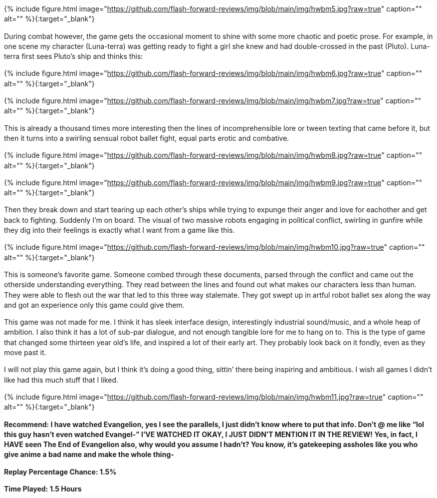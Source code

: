 {% include figure.html image="https://github.com/flash-forward-reviews/img/blob/main/img/hwbm5.jpg?raw=true" caption="" alt="" %}{:target="_blank"}

During combat however, the game gets the occasional moment to shine with some more chaotic and poetic prose. For example, in one scene my character (Luna-terra) was getting ready to fight a girl she knew and had double-crossed in the past (Pluto). Luna-terra first sees Pluto’s ship and thinks this:

{% include figure.html image="https://github.com/flash-forward-reviews/img/blob/main/img/hwbm6.jpg?raw=true" caption="" alt="" %}{:target="_blank"}

{% include figure.html image="https://github.com/flash-forward-reviews/img/blob/main/img/hwbm7.jpg?raw=true" caption="" alt="" %}{:target="_blank"}

This is already a thousand times more interesting then the lines of incomprehensible lore or tween texting that came before it, but then it turns into a swirling sensual robot ballet fight, equal parts erotic and combative.

{% include figure.html image="https://github.com/flash-forward-reviews/img/blob/main/img/hwbm8.jpg?raw=true" caption="" alt="" %}{:target="_blank"}

{% include figure.html image="https://github.com/flash-forward-reviews/img/blob/main/img/hwbm9.jpg?raw=true" caption="" alt="" %}{:target="_blank"}

Then they break down and start tearing up each other’s ships while trying to expunge their anger and love for eachother and get back to fighting. Suddenly I’m on board. The visual of two massive robots engaging in political conflict, swirling in gunfire while they dig into their feelings is exactly what I want from a game like this.

{% include figure.html image="https://github.com/flash-forward-reviews/img/blob/main/img/hwbm10.jpg?raw=true" caption="" alt="" %}{:target="_blank"}

This is someone’s favorite game. Someone combed through these documents, parsed through the conflict and came out the otherside understanding everything. They read between the lines and found out what makes our characters less than human. They were able to flesh out the war that led to this three way stalemate. They got swept up in artful robot ballet sex along the way and got an experience only this game could give them.

This game was not made for me. I think it has sleek interface design, interestingly industrial sound/music, and a whole heap of ambition. I also think it has a lot of sub-par dialogue, and not enough tangible lore for me to hang on to. This is the type of game that changed some thirteen year old’s life, and inspired a lot of their early art. They probably look back on it fondly, even as they move past it.

I will not play this game again, but I think it’s doing a good thing, sittin’ there being inspiring and ambitious. I wish all games I didn’t like had this much stuff that I liked.

{% include figure.html image="https://github.com/flash-forward-reviews/img/blob/main/img/hwbm11.jpg?raw=true" caption="" alt="" %}{:target="_blank"}

**Recommend: I have watched Evangelion, yes I see the parallels, I just didn’t know where to put that info. Don’t @ me like “lol this guy hasn’t even watched Evangel-” I’VE WATCHED IT OKAY, I JUST DIDN’T MENTION IT IN THE REVIEW! Yes, in fact, I HAVE seen The End of Evangelion also, why would you assume I hadn’t? You know, it’s gatekeeping assholes like you who give anime a bad name and make the whole thing-**

**Replay Percentage Chance: 1.5%**

**Time Played: 1.5 Hours**
